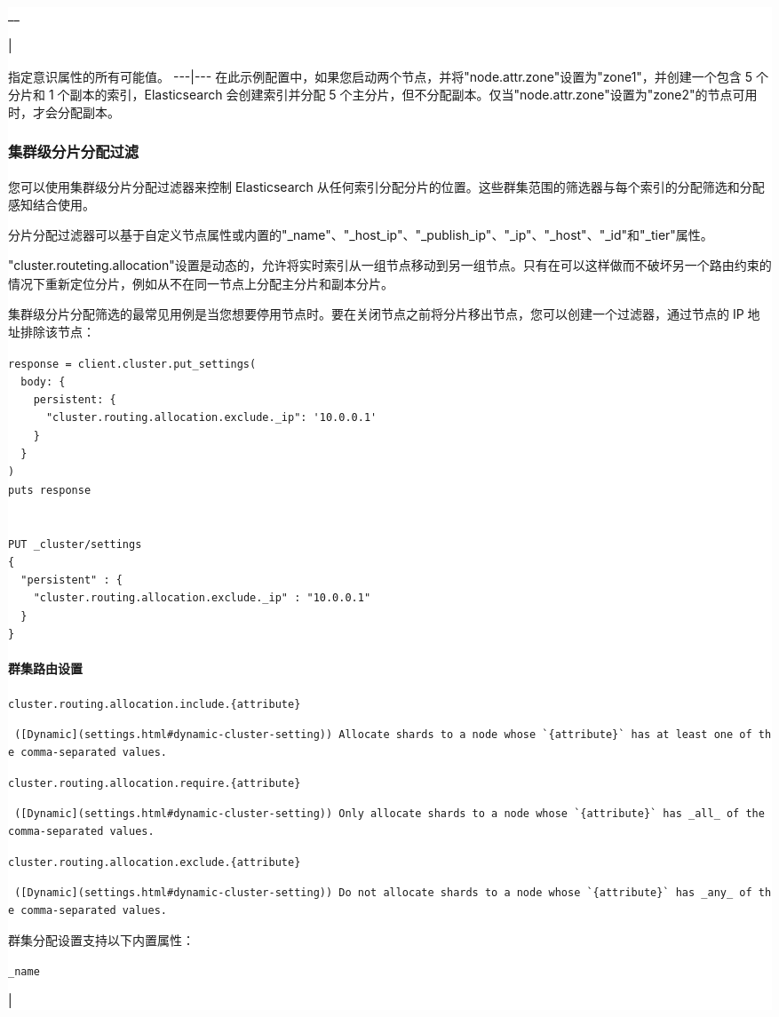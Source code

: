 __

|

指定意识属性的所有可能值。   ---|--- 在此示例配置中，如果您启动两个节点，并将"node.attr.zone"设置为"zone1"，并创建一个包含 5 个分片和 1 个副本的索引，Elasticsearch 会创建索引并分配 5 个主分片，但不分配副本。仅当"node.attr.zone"设置为"zone2"的节点可用时，才会分配副本。

### 集群级分片分配过滤

您可以使用集群级分片分配过滤器来控制 Elasticsearch 从任何索引分配分片的位置。这些群集范围的筛选器与每个索引的分配筛选和分配感知结合使用。

分片分配过滤器可以基于自定义节点属性或内置的"_name"、"_host_ip"、"_publish_ip"、"_ip"、"_host"、"_id"和"_tier"属性。

"cluster.routeting.allocation"设置是动态的，允许将实时索引从一组节点移动到另一组节点。只有在可以这样做而不破坏另一个路由约束的情况下重新定位分片，例如从不在同一节点上分配主分片和副本分片。

集群级分片分配筛选的最常见用例是当您想要停用节点时。要在关闭节点之前将分片移出节点，您可以创建一个过滤器，通过节点的 IP 地址排除该节点：

    
    
    response = client.cluster.put_settings(
      body: {
        persistent: {
          "cluster.routing.allocation.exclude._ip": '10.0.0.1'
        }
      }
    )
    puts response
    
    
    PUT _cluster/settings
    {
      "persistent" : {
        "cluster.routing.allocation.exclude._ip" : "10.0.0.1"
      }
    }

#### 群集路由设置

`cluster.routing.allocation.include.{attribute}`

     ([Dynamic](settings.html#dynamic-cluster-setting)) Allocate shards to a node whose `{attribute}` has at least one of the comma-separated values. 
`cluster.routing.allocation.require.{attribute}`

     ([Dynamic](settings.html#dynamic-cluster-setting)) Only allocate shards to a node whose `{attribute}` has _all_ of the comma-separated values. 
`cluster.routing.allocation.exclude.{attribute}`

     ([Dynamic](settings.html#dynamic-cluster-setting)) Do not allocate shards to a node whose `{attribute}` has _any_ of the comma-separated values. 

群集分配设置支持以下内置属性：

`_name`

|
